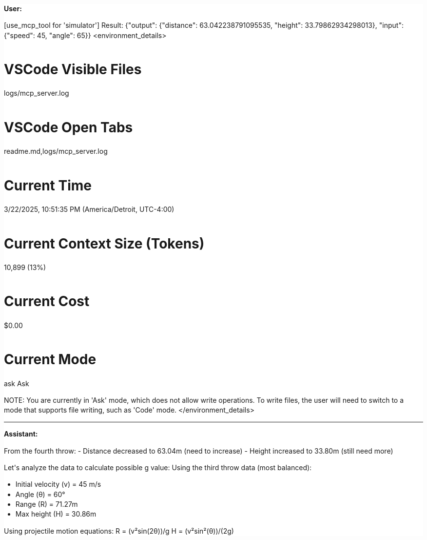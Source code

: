 
**User:**

[use_mcp_tool for 'simulator'] Result:
{"output": {"distance": 63.042238791095535, "height": 33.79862934298013}, "input": {"speed": 45, "angle": 65}}
<environment_details>
# VSCode Visible Files
logs/mcp_server.log

# VSCode Open Tabs
readme.md,logs/mcp_server.log

# Current Time
3/22/2025, 10:51:35 PM (America/Detroit, UTC-4:00)

# Current Context Size (Tokens)
10,899 (13%)

# Current Cost
$0.00

# Current Mode
<slug>ask</slug>
<name>Ask</name>


NOTE: You are currently in 'Ask' mode, which does not allow write operations. To write files, the user will need to switch to a mode that supports file writing, such as 'Code' mode.
</environment_details>

---

**Assistant:**

<thinking>
From the fourth throw:
- Distance decreased to 63.04m (need to increase)
- Height increased to 33.80m (still need more)

Let's analyze the data to calculate possible g value:
Using the third throw data (most balanced):
- Initial velocity (v) = 45 m/s
- Angle (θ) = 60°
- Range (R) = 71.27m
- Max height (H) = 30.86m

Using projectile motion equations:
R = (v²sin(2θ))/g
H = (v²sin²(θ))/(2g)
